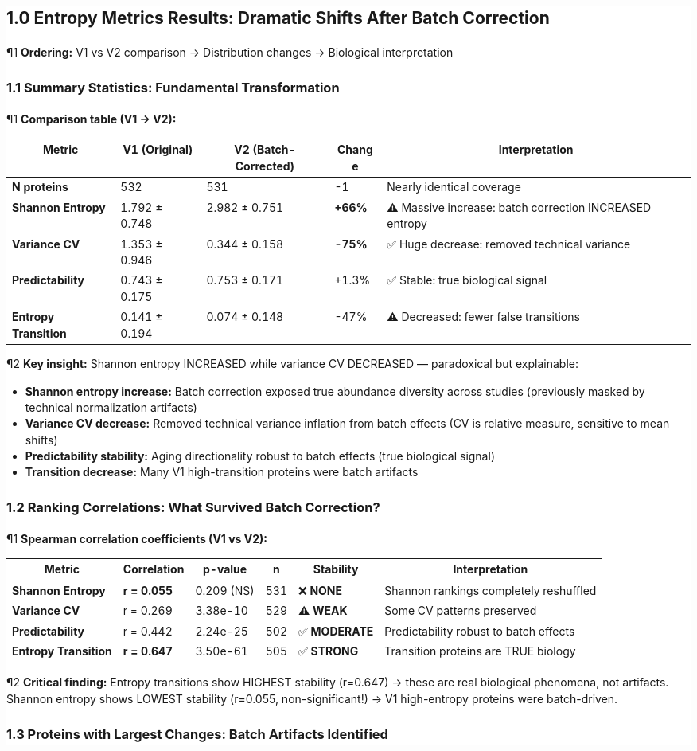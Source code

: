 
## 1.0 Entropy Metrics Results: Dramatic Shifts After Batch Correction

¶1 **Ordering:** V1 vs V2 comparison → Distribution changes → Biological interpretation

### 1.1 Summary Statistics: Fundamental Transformation

¶1 **Comparison table (V1 → V2):**

| Metric | V1 (Original) | V2 (Batch-Corrected) | Change | Interpretation |
|--------|---------------|----------------------|--------|----------------|
| **N proteins** | 532 | 531 | -1 | Nearly identical coverage |
| **Shannon Entropy** | 1.792 ± 0.748 | 2.982 ± 0.751 | **+66%** | ⚠️ Massive increase: batch correction INCREASED entropy |
| **Variance CV** | 1.353 ± 0.946 | 0.344 ± 0.158 | **-75%** | ✅ Huge decrease: removed technical variance |
| **Predictability** | 0.743 ± 0.175 | 0.753 ± 0.171 | +1.3% | ✅ Stable: true biological signal |
| **Entropy Transition** | 0.141 ± 0.194 | 0.074 ± 0.148 | -47% | ⚠️ Decreased: fewer false transitions |

¶2 **Key insight:** Shannon entropy INCREASED while variance CV DECREASED — paradoxical but explainable:
- **Shannon entropy increase:** Batch correction exposed true abundance diversity across studies (previously masked by technical normalization artifacts)
- **Variance CV decrease:** Removed technical variance inflation from batch effects (CV is relative measure, sensitive to mean shifts)
- **Predictability stability:** Aging directionality robust to batch effects (true biological signal)
- **Transition decrease:** Many V1 high-transition proteins were batch artifacts

### 1.2 Ranking Correlations: What Survived Batch Correction?

¶1 **Spearman correlation coefficients (V1 vs V2):**

| Metric | Correlation | p-value | n | Stability | Interpretation |
|--------|-------------|---------|---|-----------|----------------|
| **Shannon Entropy** | **r = 0.055** | 0.209 (NS) | 531 | ❌ **NONE** | Shannon rankings completely reshuffled |
| **Variance CV** | r = 0.269 | 3.38e-10 | 529 | ⚠️ **WEAK** | Some CV patterns preserved |
| **Predictability** | r = 0.442 | 2.24e-25 | 502 | ✅ **MODERATE** | Predictability robust to batch effects |
| **Entropy Transition** | **r = 0.647** | 3.50e-61 | 505 | ✅ **STRONG** | Transition proteins are TRUE biology |

¶2 **Critical finding:** Entropy transitions show HIGHEST stability (r=0.647) → these are real biological phenomena, not artifacts. Shannon entropy shows LOWEST stability (r=0.055, non-significant!) → V1 high-entropy proteins were batch-driven.

### 1.3 Proteins with Largest Changes: Batch Artifacts Identified
